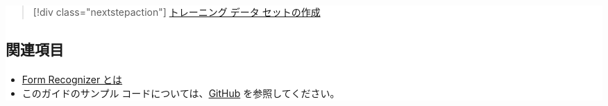 > [!div class="nextstepaction"]
> [トレーニング データ セットの作成](../../build-training-data-set.md)

## <a name="see-also"></a>関連項目

* [Form Recognizer とは](../../overview.md)
* このガイドのサンプル コードについては、[GitHub](https://github.com/Azure-Samples/cognitive-services-quickstart-code/blob/master/javascript/FormRecognizer/FormRecognizerQuickstart.js) を参照してください。
